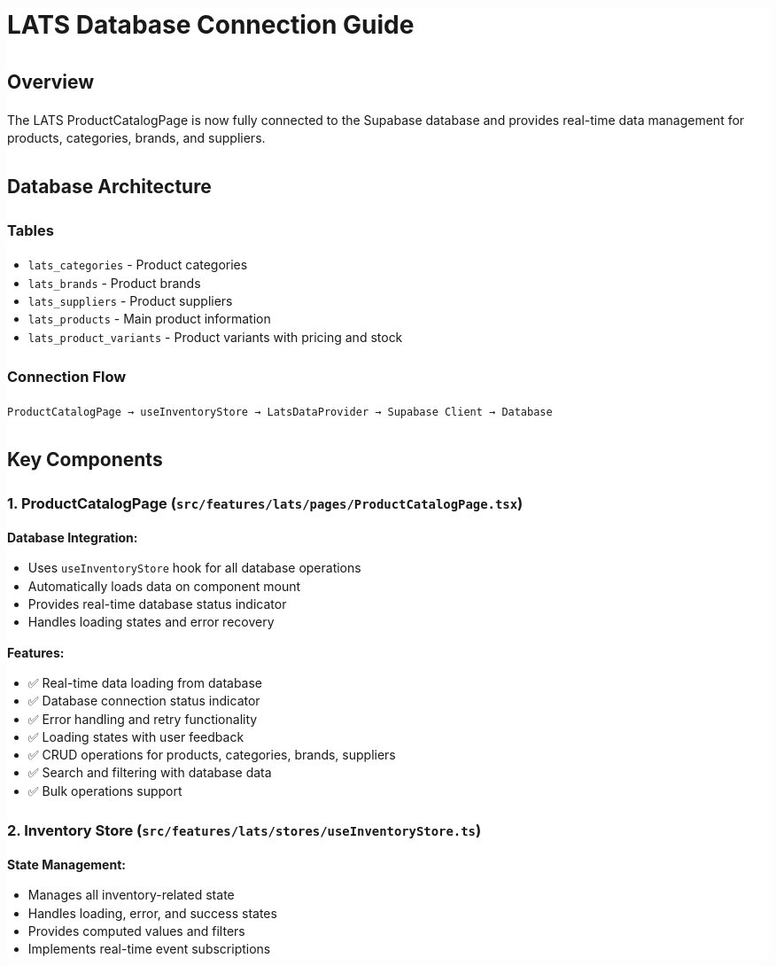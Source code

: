 # LATS Database Connection Guide

## Overview

The LATS ProductCatalogPage is now fully connected to the Supabase database and provides real-time data management for products, categories, brands, and suppliers.

## Database Architecture

### Tables
- `lats_categories` - Product categories
- `lats_brands` - Product brands  
- `lats_suppliers` - Product suppliers
- `lats_products` - Main product information
- `lats_product_variants` - Product variants with pricing and stock

### Connection Flow

```
ProductCatalogPage → useInventoryStore → LatsDataProvider → Supabase Client → Database
```

## Key Components

### 1. ProductCatalogPage (`src/features/lats/pages/ProductCatalogPage.tsx`)

**Database Integration:**
- Uses `useInventoryStore` hook for all database operations
- Automatically loads data on component mount
- Provides real-time database status indicator
- Handles loading states and error recovery

**Features:**
- ✅ Real-time data loading from database
- ✅ Database connection status indicator
- ✅ Error handling and retry functionality
- ✅ Loading states with user feedback
- ✅ CRUD operations for products, categories, brands, suppliers
- ✅ Search and filtering with database data
- ✅ Bulk operations support

### 2. Inventory Store (`src/features/lats/stores/useInventoryStore.ts`)

**State Management:**
- Manages all inventory-related state
- Handles loading, error, and success states
- Provides computed values and filters
- Implements real-time event subscriptions
